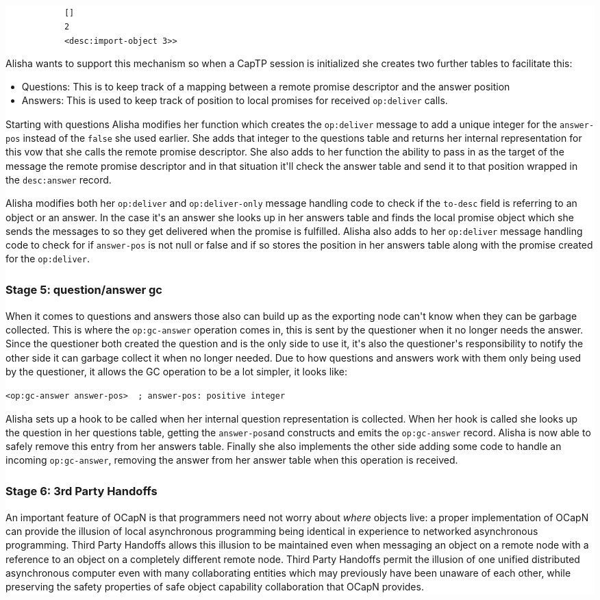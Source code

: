 ```
            []
            2
            <desc:import-object 3>>
```

Alisha wants to support this mechanism so when a CapTP session is initialized she creates two further tables to facilitate this:

- Questions: This is to keep track of a mapping between a remote promise descriptor and the answer position
- Answers: This is used to keep track of position to local promises for received `op:deliver` calls.

Starting with questions Alisha modifies her function which creates the `op:deliver` message to add a unique integer for the `answer-pos` instead of the `false` she used earlier. She adds that integer to the questions table and returns her internal representation for this vow that she calls the remote promise descriptor. She also adds to her function the ability to pass in as the target of the message the remote promise descriptor and in that situation it'll check the answer table and send it to that position wrapped in the `desc:answer` record.

Alisha modifies both her `op:deliver` and `op:deliver-only` message handling code to check if the `to-desc` field is referring to an object or an answer. In the case it's an answer she looks up in her answers table and finds the local promise object which she sends the messages to so they get delivered when the promise is fulfilled. Alisha also adds to her `op:deliver` message handling code to check for if `answer-pos` is not null or false and if so stores the position in her answers table along with the promise created for the `op:deliver`.

### Stage 5: question/answer gc

When it comes to questions and answers those also can build up as the exporting node can't know when they can be garbage collected. This is where the `op:gc-answer` operation comes in, this is sent by the questioner when it no longer needs the answer. Since the questioner both created the question and is the only side to use it, it's also the questioner's responsibility to notify the other side it can garbage collect it when no longer needed. Due to how questions and answers work with them only being used by the questioner, it allows the GC operation to be a lot simpler, it looks like:

```
<op:gc-answer answer-pos>  ; answer-pos: positive integer
```

Alisha sets up a hook to be called when her internal question representation is collected. When her hook is called she looks up the question in her questions table, getting the `answer-pos`and constructs and emits the `op:gc-answer` record. Alisha is now able to safely remove this entry from her answers table. Finally she also implements the other side adding some code to handle an incoming `op:gc-answer`, removing the answer from her answer table when this operation is received.

### Stage 6: 3rd Party Handoffs

An important feature of OCapN is that programmers need not worry about *where* objects live: a proper implementation of OCapN can provide the illusion of local asynchronous programming being identical in experience to networked asynchronous programming. Third Party Handoffs allows this illusion to be maintained even when messaging an object on a remote node with a reference to an object on a completely different remote node. Third Party Handoffs permit the illusion of one unified distributed asynchronous computer even with many collaborating entities which may previously have been unaware of each other, while preserving the safety properties of safe object capability collaboration that OCapN provides.

